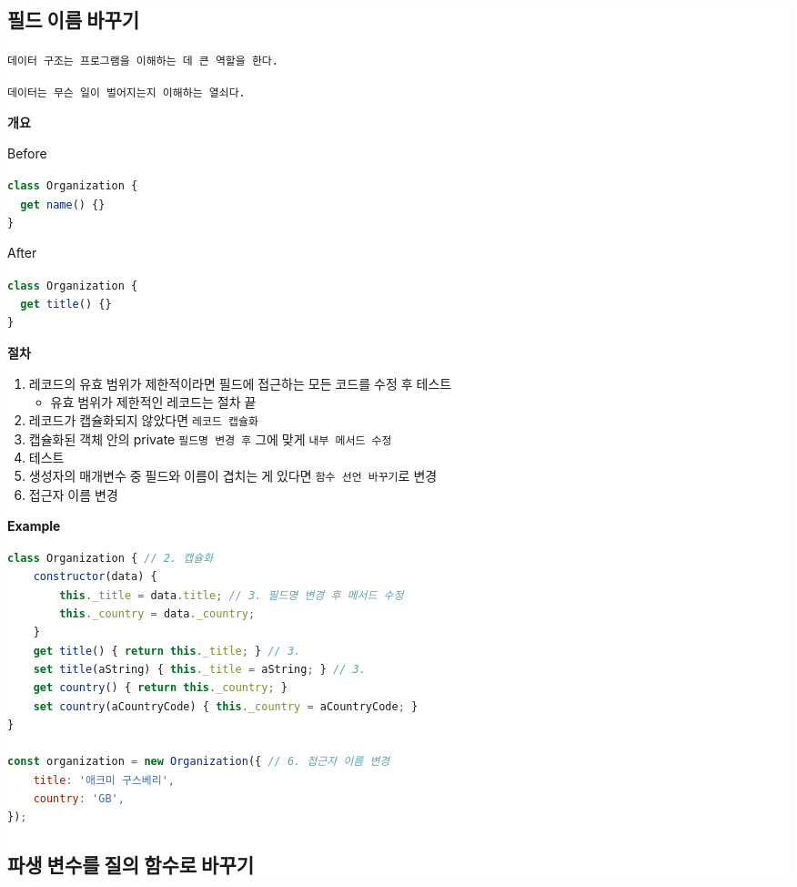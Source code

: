 ## 필드 이름 바꾸기

`데이터 구조는 프로그램을 이해하는 데 큰 역할을 한다.`

`데이터는 무슨 일이 벌어지는지 이해하는 열쇠다.`

**개요**

Before

```javascript
class Organization {
  get name() {}
}
```

After

```javascript
class Organization {
  get title() {}
}
```

**절차**

1. 레코드의 유효 범위가 제한적이라면 필드에 접근하는 모든 코드를 수정 후 테스트
   - 유효 범위가 제한적인 레코드는 절차 끝
2. 레코드가 캡슐화되지 않았다면 `레코드 캡슐화`
3. 캡슐화된 객체 안의 private `필드명 변경 후` 그에 맞게 `내부 메서드 수정`
4. 테스트
5. 생성자의 매개변수 중 필드와 이름이 겹치는 게 있다면 `함수 선언 바꾸기`로 변경
6. 접근자 이름 변경

**Example**

```javascript
class Organization { // 2. 캡슐화
    constructor(data) {
        this._title = data.title; // 3. 필드명 변경 후 메서드 수정
        this._country = data._country;
    }
    get title() { return this._title; } // 3.
    set title(aString) { this._title = aString; } // 3.
    get country() { return this._country; }
    set country(aCountryCode) { this._country = aCountryCode; }
}

const organization = new Organization({ // 6. 접근자 이름 변경
    title: '애크미 구스베리',
    country: 'GB',
});
```

## 파생 변수를 질의 함수로 바꾸기
